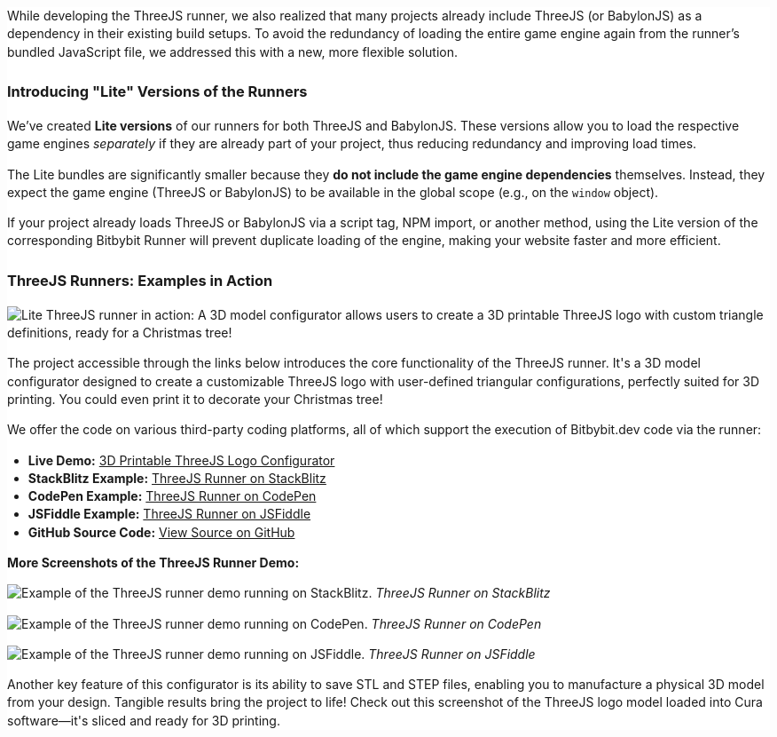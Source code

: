 While developing the ThreeJS runner, we also realized that many projects already include ThreeJS (or BabylonJS) as a dependency in their existing build setups. To avoid the redundancy of loading the entire game engine again from the runner’s bundled JavaScript file, we addressed this with a new, more flexible solution.

### Introducing "Lite" Versions of the Runners

We’ve created **Lite versions** of our runners for both ThreeJS and BabylonJS. These versions allow you to load the respective game engines *separately* if they are already part of your project, thus reducing redundancy and improving load times.

The Lite bundles are significantly smaller because they **do not include the game engine dependencies** themselves. Instead, they expect the game engine (ThreeJS or BabylonJS) to be available in the global scope (e.g., on the `window` object).

If your project already loads ThreeJS or BabylonJS via a script tag, NPM import, or another method, using the Lite version of the corresponding Bitbybit Runner will prevent duplicate loading of the engine, making your website faster and more efficient.

### ThreeJS Runners: Examples in Action

![Lite ThreeJS runner in action: A 3D model configurator allows users to create a 3D printable ThreeJS logo with custom triangle definitions, ready for a Christmas tree!](https://app.bitbybit.dev/assets/blog/updated-bitbybit-runners/threejs-logo-3d-print-bitbybit-dev-runner.jpeg "Lite ThreeJS runner in action - configurable 3D printable ThreeJS logo")

The project accessible through the links below introduces the core functionality of the ThreeJS runner. It's a 3D model configurator designed to create a customizable ThreeJS logo with user-defined triangular configurations, perfectly suited for 3D printing. You could even print it to decorate your Christmas tree!

We offer the code on various third-party coding platforms, all of which support the execution of Bitbybit.dev code via the runner:

*   **Live Demo:** [3D Printable ThreeJS Logo Configurator](https://app-store.bitbybit.dev/threejs-logo-3d-print/)
*   **StackBlitz Example:** [ThreeJS Runner on StackBlitz](https://stackblitz.com/edit/stackblitz-starters-fhck8j?file=script.js)
*   **CodePen Example:** [ThreeJS Runner on CodePen](https://codepen.io/matas-bitbybit-dev/pen/yyBebgr)
*   **JSFiddle Example:** [ThreeJS Runner on JSFiddle](https://jsfiddle.net/matas_bitbybitdev/qmyLhre3/5/)
*   **GitHub Source Code:** [View Source on GitHub](https://github.com/bitbybit-dev/app-examples/blob/main/runner/threejs/lite/threejs-logo/index.html)

**More Screenshots of the ThreeJS Runner Demo:**

![Example of the ThreeJS runner demo running on StackBlitz.](https://app.bitbybit.dev/assets/blog/updated-bitbybit-runners/stackblitz-threejs-demo-3d-print-logo.jpeg "Example of ThreeJS runner in action on StackBlitz")
*ThreeJS Runner on StackBlitz*

![Example of the ThreeJS runner demo running on CodePen.](https://app.bitbybit.dev/assets/blog/updated-bitbybit-runners/codepen-threejs-logo-3d-print.jpeg "Example of ThreeJS runner in action on CodePen")
*ThreeJS Runner on CodePen*

![Example of the ThreeJS runner demo running on JSFiddle.](https://app.bitbybit.dev/assets/blog/updated-bitbybit-runners/jsfiddle-threejs-3d-logo-bitbybit-dev.jpeg "Example of ThreeJS runner in action on JSFiddle")
*ThreeJS Runner on JSFiddle*

Another key feature of this configurator is its ability to save STL and STEP files, enabling you to manufacture a physical 3D model from your design. Tangible results bring the project to life! Check out this screenshot of the ThreeJS logo model loaded into Cura software—it's sliced and ready for 3D printing.
